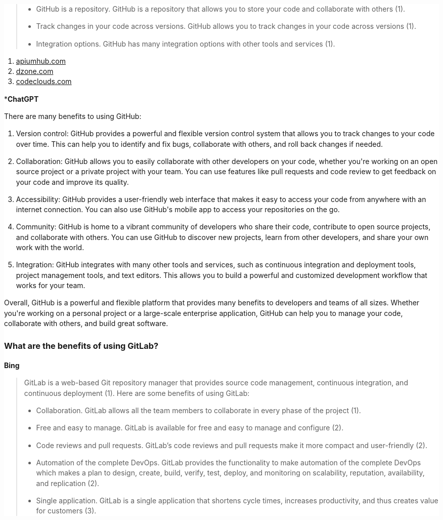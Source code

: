 >
> - GitHub is a repository. GitHub is a repository that allows you to store your code and collaborate with others (1).
>
> - Track changes in your code across versions. GitHub allows you to track changes in your code across versions (1).
>
> - Integration options. GitHub has many integration options with other tools and services (1).

1. [apiumhub.com](https://apiumhub.com/tech-blog-barcelona/using-github/)
2. [dzone.com](https://dzone.com/articles/benefits-of-using-github)
3. [codeclouds.com](https://www.codeclouds.com/blog/advantages-disadvantages-using-github/)

***ChatGPT**

There are many benefits to using GitHub:

1. Version control: GitHub provides a powerful and flexible version control system that allows you to track changes to your code over time. This can help you to identify and fix bugs, collaborate with others, and roll back changes if needed.

2. Collaboration: GitHub allows you to easily collaborate with other developers on your code, whether you're working on an open source project or a private project with your team. You can use features like pull requests and code review to get feedback on your code and improve its quality.

3. Accessibility: GitHub provides a user-friendly web interface that makes it easy to access your code from anywhere with an internet connection. You can also use GitHub's mobile app to access your repositories on the go.

4. Community: GitHub is home to a vibrant community of developers who share their code, contribute to open source projects, and collaborate with others. You can use GitHub to discover new projects, learn from other developers, and share your own work with the world.

5. Integration: GitHub integrates with many other tools and services, such as continuous integration and deployment tools, project management tools, and text editors. This allows you to build a powerful and customized development workflow that works for your team.

Overall, GitHub is a powerful and flexible platform that provides many benefits to developers and teams of all sizes. Whether you're working on a personal project or a large-scale enterprise application, GitHub can help you to manage your code, collaborate with others, and build great software.


### **What are the benefits of using GitLab?**

**Bing**
> GitLab is a web-based Git repository manager that provides source code management, continuous integration, and continuous deployment (1). Here are some benefits of using GitLab:
> 
> - Collaboration. GitLab allows all the team members to collaborate in every phase of the project (1).
>
> - Free and easy to manage. GitLab is available for free and easy to manage and configure (2).
> 
> - Code reviews and pull requests. GitLab’s code reviews and pull requests make it more compact and user-friendly (2).
>
> - Automation of the complete DevOps. GitLab provides the functionality to make automation of the complete DevOps which makes a plan to design, create, build, verify, test, deploy, and monitoring on scalability, reputation, availability, and replication (2).
> 
> - Single application. GitLab is a single application that shortens cycle times, increases productivity, and thus creates value for customers (3).
